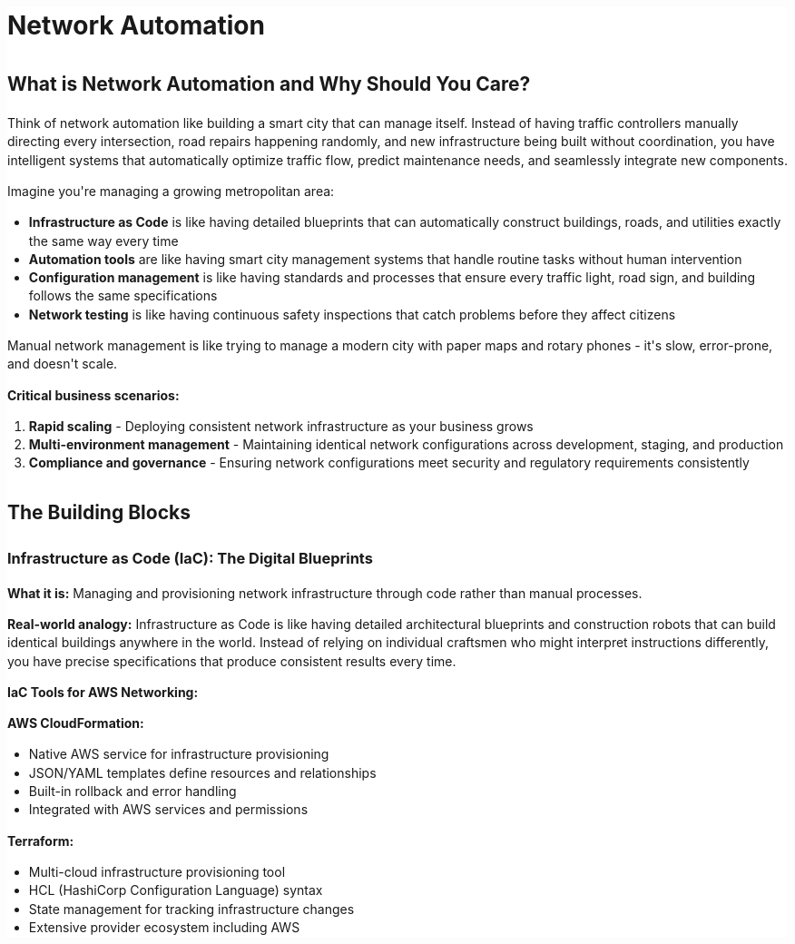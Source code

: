 # Network Automation

## What is Network Automation and Why Should You Care?

Think of network automation like building a smart city that can manage itself. Instead of having traffic controllers manually directing every intersection, road repairs happening randomly, and new infrastructure being built without coordination, you have intelligent systems that automatically optimize traffic flow, predict maintenance needs, and seamlessly integrate new components.

Imagine you're managing a growing metropolitan area:
- **Infrastructure as Code** is like having detailed blueprints that can automatically construct buildings, roads, and utilities exactly the same way every time
- **Automation tools** are like having smart city management systems that handle routine tasks without human intervention
- **Configuration management** is like having standards and processes that ensure every traffic light, road sign, and building follows the same specifications
- **Network testing** is like having continuous safety inspections that catch problems before they affect citizens

Manual network management is like trying to manage a modern city with paper maps and rotary phones - it's slow, error-prone, and doesn't scale.

**Critical business scenarios:**
1. **Rapid scaling** - Deploying consistent network infrastructure as your business grows
2. **Multi-environment management** - Maintaining identical network configurations across development, staging, and production
3. **Compliance and governance** - Ensuring network configurations meet security and regulatory requirements consistently

## The Building Blocks

### Infrastructure as Code (IaC): The Digital Blueprints
**What it is:** Managing and provisioning network infrastructure through code rather than manual processes.

**Real-world analogy:** Infrastructure as Code is like having detailed architectural blueprints and construction robots that can build identical buildings anywhere in the world. Instead of relying on individual craftsmen who might interpret instructions differently, you have precise specifications that produce consistent results every time.

**IaC Tools for AWS Networking:**

**AWS CloudFormation:**
- Native AWS service for infrastructure provisioning
- JSON/YAML templates define resources and relationships
- Built-in rollback and error handling
- Integrated with AWS services and permissions

**Terraform:**
- Multi-cloud infrastructure provisioning tool
- HCL (HashiCorp Configuration Language) syntax
- State management for tracking infrastructure changes
- Extensive provider ecosystem including AWS

